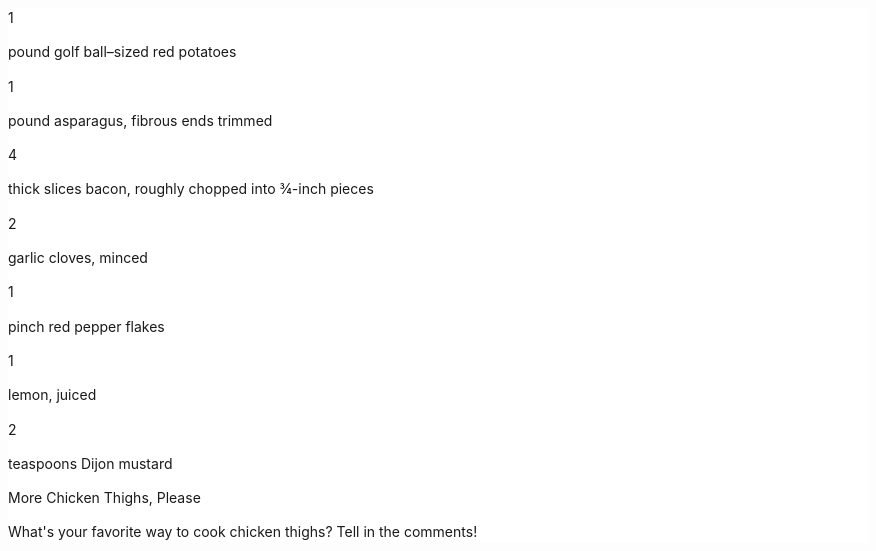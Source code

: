 1

pound golf ball–sized red potatoes

1

pound asparagus, fibrous ends trimmed

4

thick slices bacon, roughly chopped into ¾-inch pieces

2

garlic cloves, minced

1

pinch red pepper flakes

1

lemon, juiced

2

teaspoons Dijon mustard

More Chicken Thighs, Please

What's your favorite way to cook chicken thighs? Tell in the comments!

